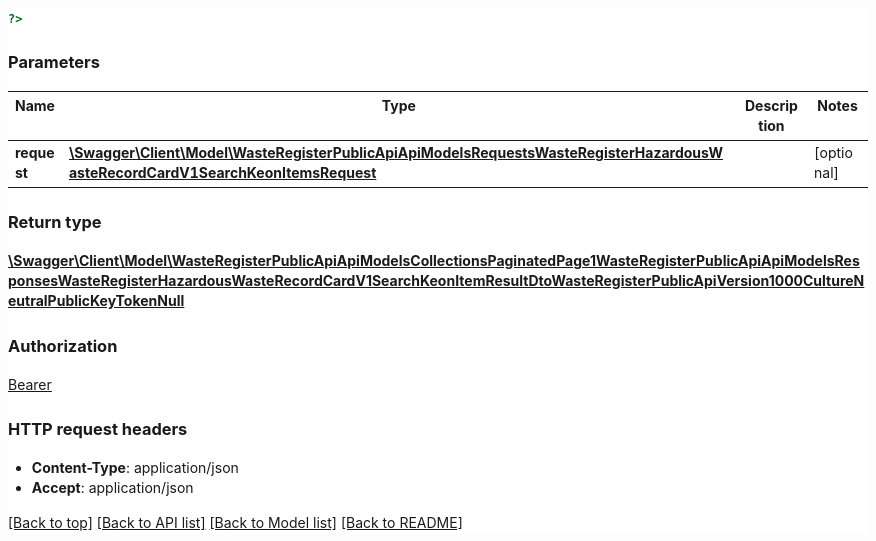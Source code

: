 ```php
?>
```

### Parameters

Name | Type | Description  | Notes
------------- | ------------- | ------------- | -------------
 **request** | [**\Swagger\Client\Model\WasteRegisterPublicApiApiModelsRequestsWasteRegisterHazardousWasteRecordCardV1SearchKeonItemsRequest**](../Model/WasteRegisterPublicApiApiModelsRequestsWasteRegisterHazardousWasteRecordCardV1SearchKeonItemsRequest.md)|  | [optional]

### Return type

[**\Swagger\Client\Model\WasteRegisterPublicApiApiModelsCollectionsPaginatedPage1WasteRegisterPublicApiApiModelsResponsesWasteRegisterHazardousWasteRecordCardV1SearchKeonItemResultDtoWasteRegisterPublicApiVersion1000CultureNeutralPublicKeyTokenNull**](../Model/WasteRegisterPublicApiApiModelsCollectionsPaginatedPage1WasteRegisterPublicApiApiModelsResponsesWasteRegisterHazardousWasteRecordCardV1SearchKeonItemResultDtoWasteRegisterPublicApiVersion1000CultureNeutralPublicKeyTokenNull.md)

### Authorization

[Bearer](../../README.md#Bearer)

### HTTP request headers

 - **Content-Type**: application/json
 - **Accept**: application/json

[[Back to top]](#) [[Back to API list]](../../README.md#documentation-for-api-endpoints) [[Back to Model list]](../../README.md#documentation-for-models) [[Back to README]](../../README.md)

